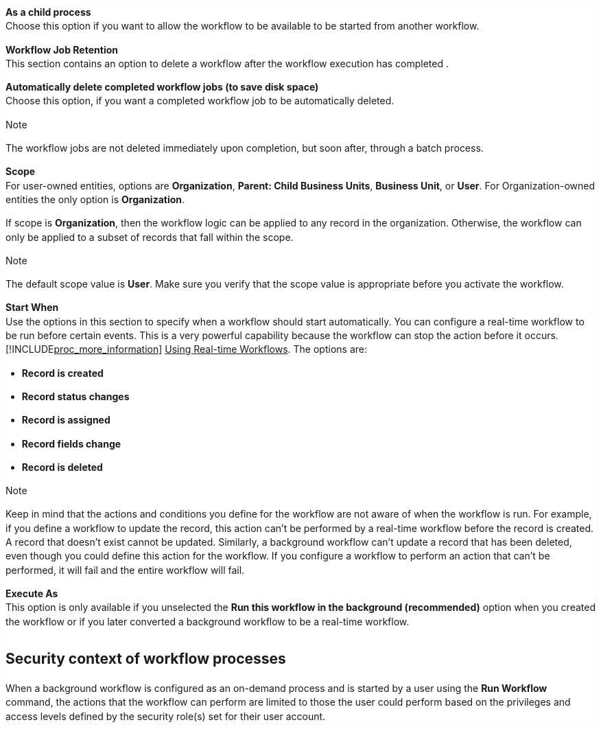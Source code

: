  **As a child process**  
 Choose this option if you want to allow the workflow to be available to be started from another workflow.  
  
 **Workflow Job Retention**  
 This section contains an option to delete a workflow after the workflow execution has completed .  
  
 **Automatically delete completed workflow jobs (to save disk space)**  
 Choose this option, if you want a completed workflow job to be automatically deleted.  
  
> [!NOTE]
>  The workflow jobs are not deleted immediately upon completion, but soon after, through a batch process.  
  
 **Scope**  
 For user-owned entities, options are **Organization**, **Parent: Child Business Units**, **Business Unit**, or **User**. For Organization-owned entities the only option is **Organization**.  
  
 If scope is **Organization**, then the workflow logic can be applied to any record in the organization. Otherwise, the workflow can only be applied to a subset of records that fall within the scope.  
  
> [!NOTE]
>  The default scope value is **User**. Make sure you verify that the scope value is appropriate before you activate the workflow.  
  
 **Start When**  
 Use the options in this section to specify when a workflow should start automatically. You can configure a real-time workflow to be run before certain events. This is a very powerful capability because the workflow can stop the action before it occurs. [!INCLUDE[proc_more_information](../includes/proc-more-information.md)] [Using Real-time Workflows](../customize/configure-workflow-steps.md#BKMK_SynchronousWorkflows). The options are:  
  
- **Record is created**  
  
- **Record status changes**  
  
- **Record is assigned**  
  
- **Record fields change**  
  
- **Record is deleted**  
  
> [!NOTE]
>  Keep in mind that the actions and conditions you define for the workflow are not aware of when the workflow is run. For example, if you define a workflow to update the record, this action can’t be performed by a real-time workflow before the record is created. A record that doesn’t exist cannot be updated. Similarly, a background workflow can’t update a record that has been deleted, even though you could define this action for the workflow. If you configure a workflow to perform an action that can’t be performed, it will fail and the entire workflow will fail.  
  
 **Execute As**  
 This option is only available if you unselected the **Run this workflow in the background (recommended)** option when you created the workflow or if you later converted a background workflow to be a real-time workflow.  
  
<a name="BKMK_SecurityContextOfWorkflowProcesses"></a>   
## Security context of workflow processes  
 When a background workflow is configured as an on-demand process and is started by a user using the **Run Workflow** command, the actions that the workflow can perform are limited to those the user could perform based on the privileges and access levels defined by the security role(s) set for their user account.  
  